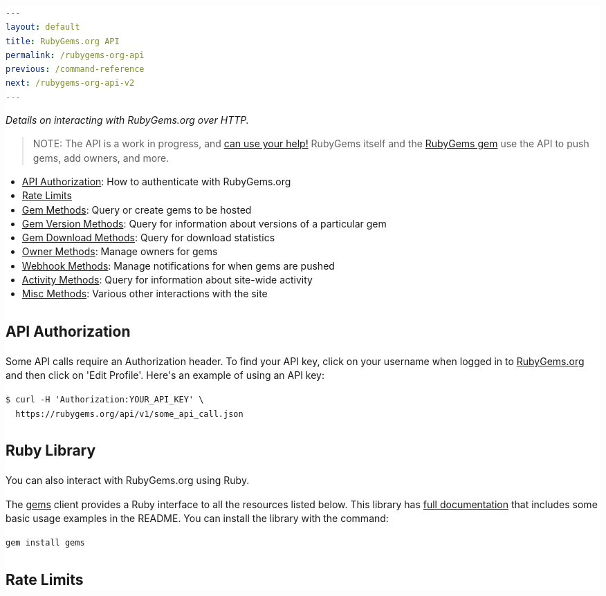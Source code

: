 ```yaml
---
layout: default
title: RubyGems.org API
permalink: /rubygems-org-api
previous: /command-reference
next: /rubygems-org-api-v2
---
```


<em class="t-gray">Details on interacting with RubyGems.org over HTTP.</em>

> NOTE: The API is a work in progress, and [can use your help!](https://github.com/rubygems/rubygems.org)
> RubyGems itself and the
> [RubyGems gem](https://github.com/rubygems/rubygems) use the API to push gems,
> add owners, and more.

* [API Authorization](#api-authorization): How to authenticate with RubyGems.org
* [Rate Limits](#rate-limits)
* [Gem Methods](#gem-methods): Query or create gems to be hosted
* [Gem Version Methods](#gem-version-methods): Query for information about
  versions of a particular gem
* [Gem Download Methods](#gem-download-methods): Query for download statistics
* [Owner Methods](#owner-methods): Manage owners for gems
* [Webhook Methods](#webhook-methods): Manage notifications for when gems are
  pushed
* [Activity Methods](#activity-methods): Query for information about site-wide
  activity
* [Misc Methods](#misc-methods): Various other interactions with the site

API Authorization
-----------------

Some API calls require an Authorization header. To find your API key, click on
your username when logged in to [RubyGems.org](http://rubygems.org) and then click on 'Edit Profile'. Here's an example of
using an API key:

    $ curl -H 'Authorization:YOUR_API_KEY' \
      https://rubygems.org/api/v1/some_api_call.json

Ruby Library
------------

You can also interact with RubyGems.org using Ruby.

The [gems](https://rubygems.org/gems/gems) client provides a Ruby interface to
all the resources listed below. This library has
[full documentation](http://rdoc.info/gems/gems) that includes some basic usage
examples in the README. You can install the library with the command:

    gem install gems

Rate Limits
-----------
